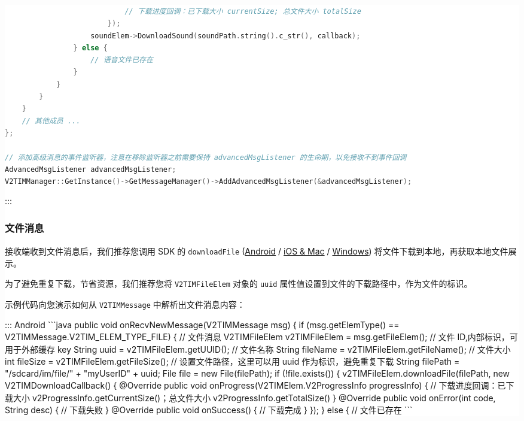 ```cpp
                            // 下载进度回调：已下载大小 currentSize; 总文件大小 totalSize
                        });
                    soundElem->DownloadSound(soundPath.string().c_str(), callback);
                } else {
                    // 语音文件已存在
                }
            }
        }
    }
    // 其他成员 ...
};

// 添加高级消息的事件监听器，注意在移除监听器之前需要保持 advancedMsgListener 的生命期，以免接收不到事件回调
AdvancedMsgListener advancedMsgListener;
V2TIMManager::GetInstance()->GetMessageManager()->AddAdvancedMsgListener(&advancedMsgListener);
```
:::
</dx-tabs>

### 文件消息

接收端收到文件消息后，我们推荐您调用 SDK 的 `downloadFile` ([Android](https://im.sdk.qcloud.com/doc/zh-cn/classcom_1_1tencent_1_1imsdk_1_1v2_1_1V2TIMFileElem.html#a932e3acc34504d83f0e1e94799057d5a) / [iOS & Mac](https://im.sdk.qcloud.com/doc/zh-cn/interfaceV2TIMFileElem.html#a6ecb2ec506745c2fce99f78bab616009) / [Windows](https://im.sdk.qcloud.com/doc/zh-cn/structV2TIMFileElem.html#aafe1939485f0c1793a5cdfbd85efdf2a)) 将文件下载到本地，再获取本地文件展示。

为了避免重复下载，节省资源，我们推荐您将 `V2TIMFileElem` 对象的 `uuid` 属性值设置到文件的下载路径中，作为文件的标识。

示例代码向您演示如何从 `V2TIMMessage` 中解析出文件消息内容：

<dx-tabs>
::: Android
```java
public void onRecvNewMessage(V2TIMMessage msg) {
	if (msg.getElemType() == V2TIMMessage.V2TIM_ELEM_TYPE_FILE) {
		// 文件消息
		V2TIMFileElem v2TIMFileElem = msg.getFileElem();
		// 文件 ID,内部标识，可用于外部缓存 key
		String uuid = v2TIMFileElem.getUUID();
		// 文件名称
		String fileName = v2TIMFileElem.getFileName();
		// 文件大小
		int fileSize = v2TIMFileElem.getFileSize();
		// 设置文件路径，这里可以用 uuid 作为标识，避免重复下载
		String filePath = "/sdcard/im/file/" + "myUserID" + uuid;
		File file = new File(filePath);
		if (!file.exists()) {
			v2TIMFileElem.downloadFile(filePath, new V2TIMDownloadCallback() {
				@Override
				public void onProgress(V2TIMElem.V2ProgressInfo progressInfo) {
					// 下载进度回调：已下载大小 v2ProgressInfo.getCurrentSize()；总文件大小 v2ProgressInfo.getTotalSize()
				}
				@Override
				public void onError(int code, String desc) {
					// 下载失败
				}
				@Override
				public void onSuccess() {
					// 下载完成
				}
			});
		} else {
			// 文件已存在
```